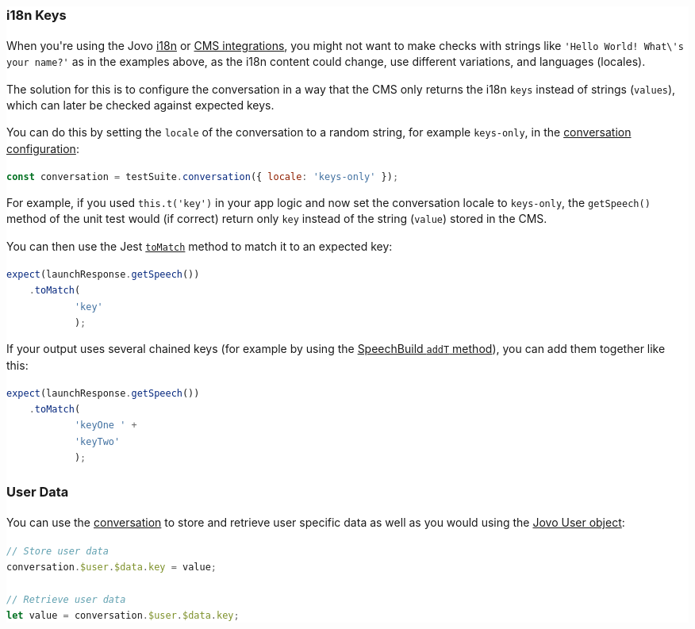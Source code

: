 ### i18n Keys

When you're using the Jovo [i18n](../basic-concepts/output/i18n.md './output/i18n') or [CMS integrations](../integrations/cms './cms'), you might not want to make checks with strings like `'Hello World! What\'s your name?'` as in the examples above, as the i18n content could change, use different variations, and languages (locales).

The solution for this is to configure the conversation in a way that the CMS only returns the i18n `keys` instead of strings (`values`), which can later be checked against expected keys.

You can do this by setting the `locale` of the conversation to a random string, for example `keys-only`, in the [conversation configuration](#conversation-configuration):

```js
const conversation = testSuite.conversation({ locale: 'keys-only' });
```

For example, if you used `this.t('key')` in your app logic and now set the conversation locale to `keys-only`, the `getSpeech()` method of the unit test would (if correct) return only `key` instead of the string (`value`) stored in the CMS.

You can then use the Jest [`toMatch`](https://jestjs.io/docs/en/expect#tomatchregexporstring) method to match it to an expected key:

```js
expect(launchResponse.getSpeech())
    .toMatch(
            'key'
            );
```

If your output uses several chained keys (for example by using the [SpeechBuild `addT` method](../basic-concepts/output/speechbuilder.md#features './output/speechbuilder#features')), you can add them together like this:

```js
expect(launchResponse.getSpeech())
    .toMatch(
            'keyOne ' +
            'keyTwo'
            );
```


### User Data

You can use the [conversation](#conversation) to store and retrieve user specific data as well as you would using the [Jovo User object](../basic-concepts/data/user.md#store-data './data/user#store-data'):

```js
// Store user data
conversation.$user.$data.key = value;

// Retrieve user data
let value = conversation.$user.$data.key;
```
